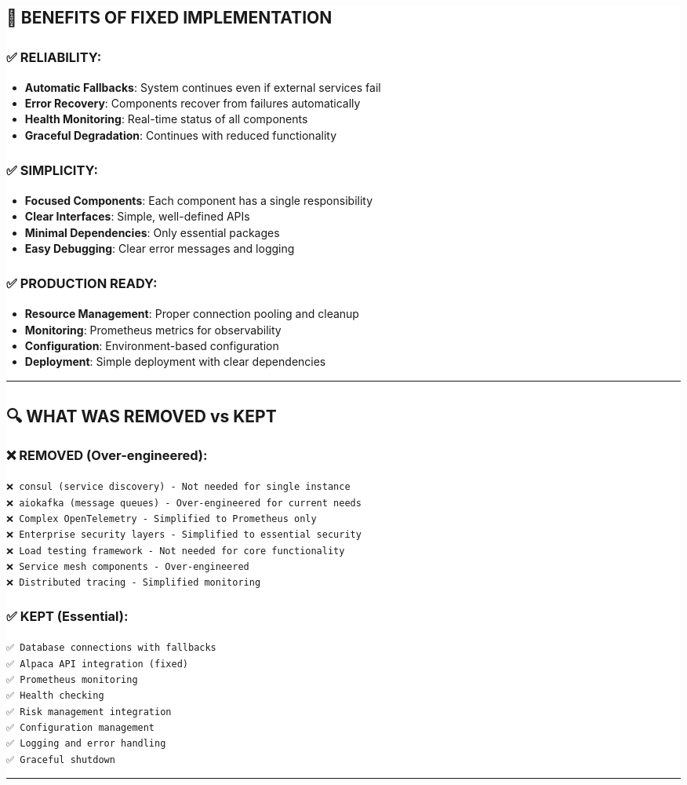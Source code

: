 
## 🎯 **BENEFITS OF FIXED IMPLEMENTATION**

### **✅ RELIABILITY:**
- **Automatic Fallbacks**: System continues even if external services fail
- **Error Recovery**: Components recover from failures automatically
- **Health Monitoring**: Real-time status of all components
- **Graceful Degradation**: Continues with reduced functionality

### **✅ SIMPLICITY:**
- **Focused Components**: Each component has a single responsibility
- **Clear Interfaces**: Simple, well-defined APIs
- **Minimal Dependencies**: Only essential packages
- **Easy Debugging**: Clear error messages and logging

### **✅ PRODUCTION READY:**
- **Resource Management**: Proper connection pooling and cleanup
- **Monitoring**: Prometheus metrics for observability
- **Configuration**: Environment-based configuration
- **Deployment**: Simple deployment with clear dependencies

---

## 🔍 **WHAT WAS REMOVED vs KEPT**

### **❌ REMOVED (Over-engineered):**
```
❌ consul (service discovery) - Not needed for single instance
❌ aiokafka (message queues) - Over-engineered for current needs
❌ Complex OpenTelemetry - Simplified to Prometheus only
❌ Enterprise security layers - Simplified to essential security
❌ Load testing framework - Not needed for core functionality
❌ Service mesh components - Over-engineered
❌ Distributed tracing - Simplified monitoring
```

### **✅ KEPT (Essential):**
```
✅ Database connections with fallbacks
✅ Alpaca API integration (fixed)
✅ Prometheus monitoring
✅ Health checking
✅ Risk management integration
✅ Configuration management
✅ Logging and error handling
✅ Graceful shutdown
```

---
